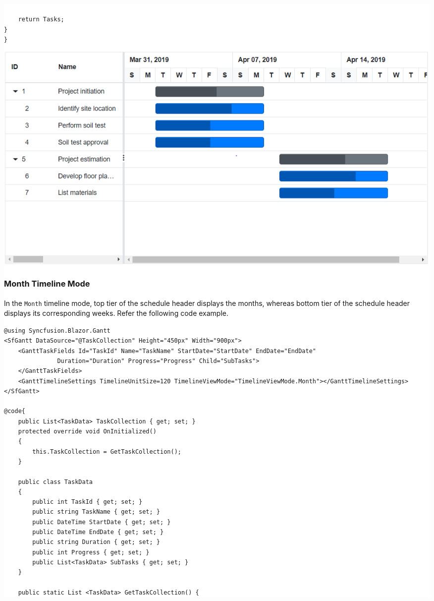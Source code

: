 ```cshtml

    return Tasks;
}
}
```

![Alt text](images/weekMode.png)

### Month Timeline Mode

In the `Month` timeline mode, top tier of the schedule header displays the months, whereas bottom tier of the schedule header displays its corresponding weeks. Refer the following code example.

```cshtml
@using Syncfusion.Blazor.Gantt
<SfGantt DataSource="@TaskCollection" Height="450px" Width="900px">
    <GanttTaskFields Id="TaskId" Name="TaskName" StartDate="StartDate" EndDate="EndDate"
               Duration="Duration" Progress="Progress" Child="SubTasks">
    </GanttTaskFields>
    <GanttTimelineSettings TimelineUnitSize=120 TimelineViewMode="TimelineViewMode.Month"></GanttTimelineSettings>
</SfGantt>

@code{
    public List<TaskData> TaskCollection { get; set; }
    protected override void OnInitialized()
    {
        this.TaskCollection = GetTaskCollection();
    }

    public class TaskData
    {
        public int TaskId { get; set; }
        public string TaskName { get; set; }
        public DateTime StartDate { get; set; }
        public DateTime EndDate { get; set; }
        public string Duration { get; set; }
        public int Progress { get; set; }
        public List<TaskData> SubTasks { get; set; }
    }

    public static List <TaskData> GetTaskCollection() {
```